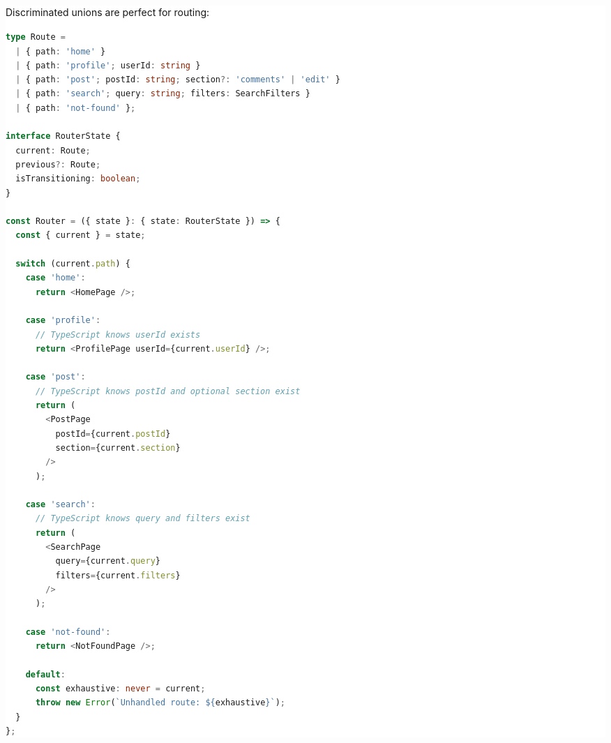 Discriminated unions are perfect for routing:

```typescript
type Route =
  | { path: 'home' }
  | { path: 'profile'; userId: string }
  | { path: 'post'; postId: string; section?: 'comments' | 'edit' }
  | { path: 'search'; query: string; filters: SearchFilters }
  | { path: 'not-found' };

interface RouterState {
  current: Route;
  previous?: Route;
  isTransitioning: boolean;
}

const Router = ({ state }: { state: RouterState }) => {
  const { current } = state;

  switch (current.path) {
    case 'home':
      return <HomePage />;

    case 'profile':
      // TypeScript knows userId exists
      return <ProfilePage userId={current.userId} />;

    case 'post':
      // TypeScript knows postId and optional section exist
      return (
        <PostPage
          postId={current.postId}
          section={current.section}
        />
      );

    case 'search':
      // TypeScript knows query and filters exist
      return (
        <SearchPage
          query={current.query}
          filters={current.filters}
        />
      );

    case 'not-found':
      return <NotFoundPage />;

    default:
      const exhaustive: never = current;
      throw new Error(`Unhandled route: ${exhaustive}`);
  }
};
```
